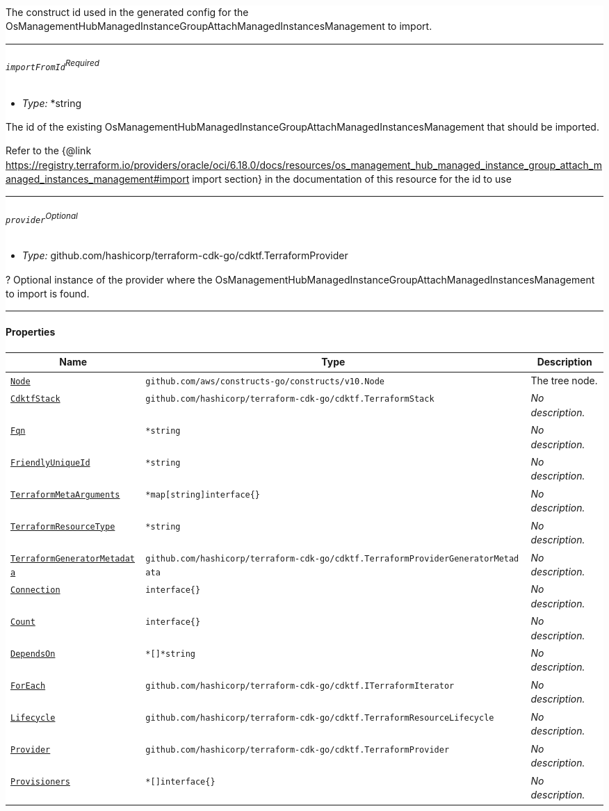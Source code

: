 The construct id used in the generated config for the OsManagementHubManagedInstanceGroupAttachManagedInstancesManagement to import.

---

###### `importFromId`<sup>Required</sup> <a name="importFromId" id="rhizo-co-terraform-provider-oci.osManagementHubManagedInstanceGroupAttachManagedInstancesManagement.OsManagementHubManagedInstanceGroupAttachManagedInstancesManagement.generateConfigForImport.parameter.importFromId"></a>

- *Type:* *string

The id of the existing OsManagementHubManagedInstanceGroupAttachManagedInstancesManagement that should be imported.

Refer to the {@link https://registry.terraform.io/providers/oracle/oci/6.18.0/docs/resources/os_management_hub_managed_instance_group_attach_managed_instances_management#import import section} in the documentation of this resource for the id to use

---

###### `provider`<sup>Optional</sup> <a name="provider" id="rhizo-co-terraform-provider-oci.osManagementHubManagedInstanceGroupAttachManagedInstancesManagement.OsManagementHubManagedInstanceGroupAttachManagedInstancesManagement.generateConfigForImport.parameter.provider"></a>

- *Type:* github.com/hashicorp/terraform-cdk-go/cdktf.TerraformProvider

? Optional instance of the provider where the OsManagementHubManagedInstanceGroupAttachManagedInstancesManagement to import is found.

---

#### Properties <a name="Properties" id="Properties"></a>

| **Name** | **Type** | **Description** |
| --- | --- | --- |
| <code><a href="#rhizo-co-terraform-provider-oci.osManagementHubManagedInstanceGroupAttachManagedInstancesManagement.OsManagementHubManagedInstanceGroupAttachManagedInstancesManagement.property.node">Node</a></code> | <code>github.com/aws/constructs-go/constructs/v10.Node</code> | The tree node. |
| <code><a href="#rhizo-co-terraform-provider-oci.osManagementHubManagedInstanceGroupAttachManagedInstancesManagement.OsManagementHubManagedInstanceGroupAttachManagedInstancesManagement.property.cdktfStack">CdktfStack</a></code> | <code>github.com/hashicorp/terraform-cdk-go/cdktf.TerraformStack</code> | *No description.* |
| <code><a href="#rhizo-co-terraform-provider-oci.osManagementHubManagedInstanceGroupAttachManagedInstancesManagement.OsManagementHubManagedInstanceGroupAttachManagedInstancesManagement.property.fqn">Fqn</a></code> | <code>*string</code> | *No description.* |
| <code><a href="#rhizo-co-terraform-provider-oci.osManagementHubManagedInstanceGroupAttachManagedInstancesManagement.OsManagementHubManagedInstanceGroupAttachManagedInstancesManagement.property.friendlyUniqueId">FriendlyUniqueId</a></code> | <code>*string</code> | *No description.* |
| <code><a href="#rhizo-co-terraform-provider-oci.osManagementHubManagedInstanceGroupAttachManagedInstancesManagement.OsManagementHubManagedInstanceGroupAttachManagedInstancesManagement.property.terraformMetaArguments">TerraformMetaArguments</a></code> | <code>*map[string]interface{}</code> | *No description.* |
| <code><a href="#rhizo-co-terraform-provider-oci.osManagementHubManagedInstanceGroupAttachManagedInstancesManagement.OsManagementHubManagedInstanceGroupAttachManagedInstancesManagement.property.terraformResourceType">TerraformResourceType</a></code> | <code>*string</code> | *No description.* |
| <code><a href="#rhizo-co-terraform-provider-oci.osManagementHubManagedInstanceGroupAttachManagedInstancesManagement.OsManagementHubManagedInstanceGroupAttachManagedInstancesManagement.property.terraformGeneratorMetadata">TerraformGeneratorMetadata</a></code> | <code>github.com/hashicorp/terraform-cdk-go/cdktf.TerraformProviderGeneratorMetadata</code> | *No description.* |
| <code><a href="#rhizo-co-terraform-provider-oci.osManagementHubManagedInstanceGroupAttachManagedInstancesManagement.OsManagementHubManagedInstanceGroupAttachManagedInstancesManagement.property.connection">Connection</a></code> | <code>interface{}</code> | *No description.* |
| <code><a href="#rhizo-co-terraform-provider-oci.osManagementHubManagedInstanceGroupAttachManagedInstancesManagement.OsManagementHubManagedInstanceGroupAttachManagedInstancesManagement.property.count">Count</a></code> | <code>interface{}</code> | *No description.* |
| <code><a href="#rhizo-co-terraform-provider-oci.osManagementHubManagedInstanceGroupAttachManagedInstancesManagement.OsManagementHubManagedInstanceGroupAttachManagedInstancesManagement.property.dependsOn">DependsOn</a></code> | <code>*[]*string</code> | *No description.* |
| <code><a href="#rhizo-co-terraform-provider-oci.osManagementHubManagedInstanceGroupAttachManagedInstancesManagement.OsManagementHubManagedInstanceGroupAttachManagedInstancesManagement.property.forEach">ForEach</a></code> | <code>github.com/hashicorp/terraform-cdk-go/cdktf.ITerraformIterator</code> | *No description.* |
| <code><a href="#rhizo-co-terraform-provider-oci.osManagementHubManagedInstanceGroupAttachManagedInstancesManagement.OsManagementHubManagedInstanceGroupAttachManagedInstancesManagement.property.lifecycle">Lifecycle</a></code> | <code>github.com/hashicorp/terraform-cdk-go/cdktf.TerraformResourceLifecycle</code> | *No description.* |
| <code><a href="#rhizo-co-terraform-provider-oci.osManagementHubManagedInstanceGroupAttachManagedInstancesManagement.OsManagementHubManagedInstanceGroupAttachManagedInstancesManagement.property.provider">Provider</a></code> | <code>github.com/hashicorp/terraform-cdk-go/cdktf.TerraformProvider</code> | *No description.* |
| <code><a href="#rhizo-co-terraform-provider-oci.osManagementHubManagedInstanceGroupAttachManagedInstancesManagement.OsManagementHubManagedInstanceGroupAttachManagedInstancesManagement.property.provisioners">Provisioners</a></code> | <code>*[]interface{}</code> | *No description.* |